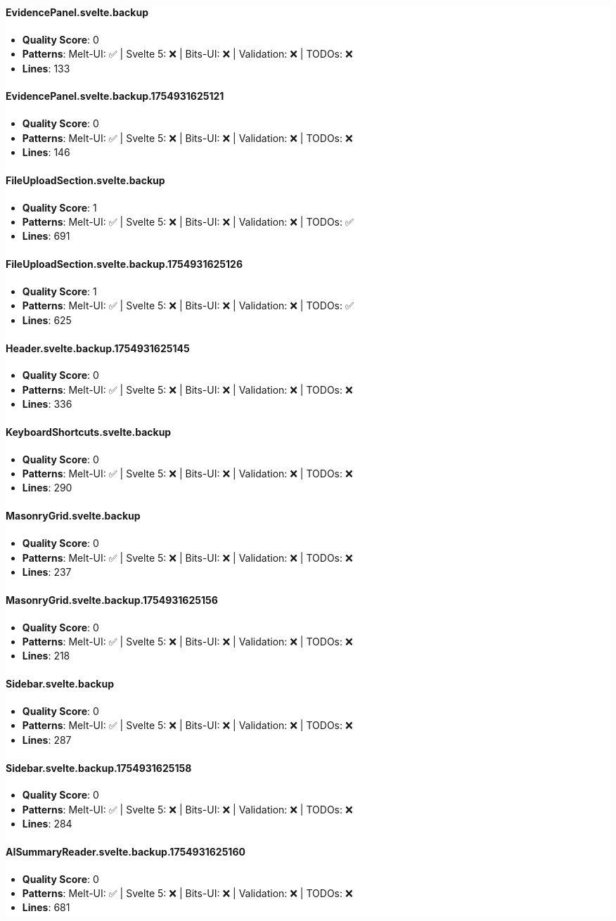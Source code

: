 #### EvidencePanel.svelte.backup
- **Quality Score**: 0
- **Patterns**: Melt-UI: ✅ | Svelte 5: ❌ | Bits-UI: ❌ | Validation: ❌ | TODOs: ❌
- **Lines**: 133

#### EvidencePanel.svelte.backup.1754931625121
- **Quality Score**: 0
- **Patterns**: Melt-UI: ✅ | Svelte 5: ❌ | Bits-UI: ❌ | Validation: ❌ | TODOs: ❌
- **Lines**: 146

#### FileUploadSection.svelte.backup
- **Quality Score**: 1
- **Patterns**: Melt-UI: ✅ | Svelte 5: ❌ | Bits-UI: ❌ | Validation: ❌ | TODOs: ✅
- **Lines**: 691

#### FileUploadSection.svelte.backup.1754931625126
- **Quality Score**: 1
- **Patterns**: Melt-UI: ✅ | Svelte 5: ❌ | Bits-UI: ❌ | Validation: ❌ | TODOs: ✅
- **Lines**: 625

#### Header.svelte.backup.1754931625145
- **Quality Score**: 0
- **Patterns**: Melt-UI: ✅ | Svelte 5: ❌ | Bits-UI: ❌ | Validation: ❌ | TODOs: ❌
- **Lines**: 336

#### KeyboardShortcuts.svelte.backup
- **Quality Score**: 0
- **Patterns**: Melt-UI: ✅ | Svelte 5: ❌ | Bits-UI: ❌ | Validation: ❌ | TODOs: ❌
- **Lines**: 290

#### MasonryGrid.svelte.backup
- **Quality Score**: 0
- **Patterns**: Melt-UI: ✅ | Svelte 5: ❌ | Bits-UI: ❌ | Validation: ❌ | TODOs: ❌
- **Lines**: 237

#### MasonryGrid.svelte.backup.1754931625156
- **Quality Score**: 0
- **Patterns**: Melt-UI: ✅ | Svelte 5: ❌ | Bits-UI: ❌ | Validation: ❌ | TODOs: ❌
- **Lines**: 218

#### Sidebar.svelte.backup
- **Quality Score**: 0
- **Patterns**: Melt-UI: ✅ | Svelte 5: ❌ | Bits-UI: ❌ | Validation: ❌ | TODOs: ❌
- **Lines**: 287

#### Sidebar.svelte.backup.1754931625158
- **Quality Score**: 0
- **Patterns**: Melt-UI: ✅ | Svelte 5: ❌ | Bits-UI: ❌ | Validation: ❌ | TODOs: ❌
- **Lines**: 284

#### AISummaryReader.svelte.backup.1754931625160
- **Quality Score**: 0
- **Patterns**: Melt-UI: ✅ | Svelte 5: ❌ | Bits-UI: ❌ | Validation: ❌ | TODOs: ❌
- **Lines**: 681
